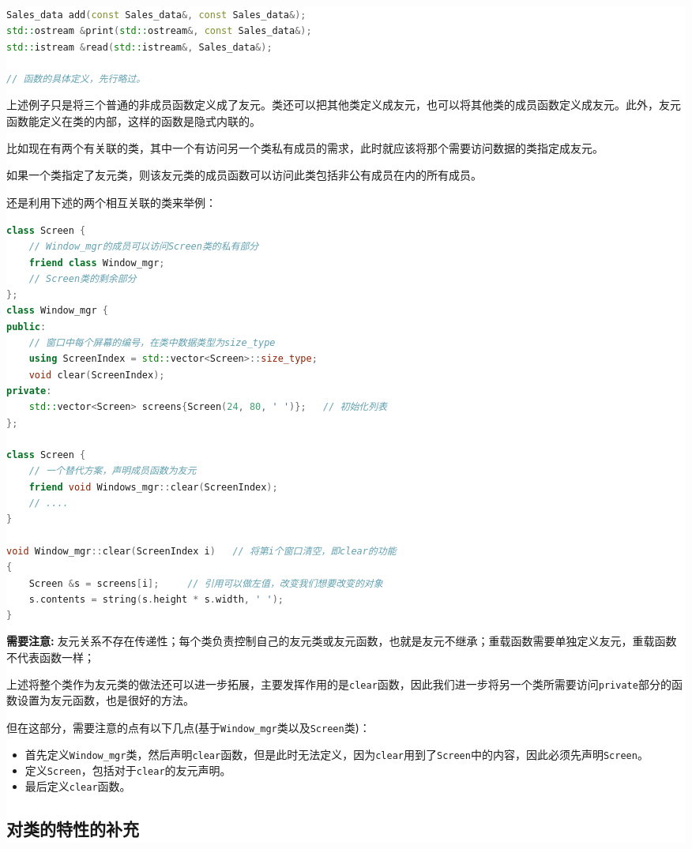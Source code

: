 ```c++
Sales_data add(const Sales_data&, const Sales_data&);
std::ostream &print(std::ostream&, const Sales_data&);
std::istream &read(std::istream&, Sales_data&);

// 函数的具体定义，先行略过。
```

上述例子只是将三个普通的非成员函数定义成了友元。类还可以把其他类定义成友元，也可以将其他类的成员函数定义成友元。此外，友元函数能定义在类的内部，这样的函数是隐式内联的。

比如现在有两个有关联的类，其中一个有访问另一个类私有成员的需求，此时就应该将那个需要访问数据的类指定成友元。

如果一个类指定了友元类，则该友元类的成员函数可以访问此类包括非公有成员在内的所有成员。

还是利用下述的两个相互关联的类来举例：

```c++
class Screen {
    // Window_mgr的成员可以访问Screen类的私有部分
    friend class Window_mgr;
    // Screen类的剩余部分
};
class Window_mgr {
public:
    // 窗口中每个屏幕的编号，在类中数据类型为size_type
    using ScreenIndex = std::vector<Screen>::size_type;
    void clear(ScreenIndex);
private:
    std::vector<Screen> screens{Screen(24, 80, ' ')};   // 初始化列表
};

class Screen {
    // 一个替代方案，声明成员函数为友元
    friend void Windows_mgr::clear(ScreenIndex);
    // ....
}

void Window_mgr::clear(ScreenIndex i)   // 将第i个窗口清空，即clear的功能
{
    Screen &s = screens[i];     // 引用可以做左值，改变我们想要改变的对象
    s.contents = string(s.height * s.width, ' ');
}
```

**需要注意:** 友元关系不存在传递性；每个类负责控制自己的友元类或友元函数，也就是友元不继承；重载函数需要单独定义友元，重载函数不代表函数一样；

上述将整个类作为友元类的做法还可以进一步拓展，主要发挥作用的是`clear`函数，因此我们进一步将另一个类所需要访问`private`部分的函数设置为友元函数，也是很好的方法。

但在这部分，需要注意的点有以下几点(基于`Window_mgr`类以及`Screen`类)：

- 首先定义`Window_mgr`类，然后声明`clear`函数，但是此时无法定义，因为`clear`用到了`Screen`中的内容，因此必须先声明`Screen`。
- 定义`Screen`，包括对于`clear`的友元声明。
- 最后定义`clear`函数。

## 对类的特性的补充
